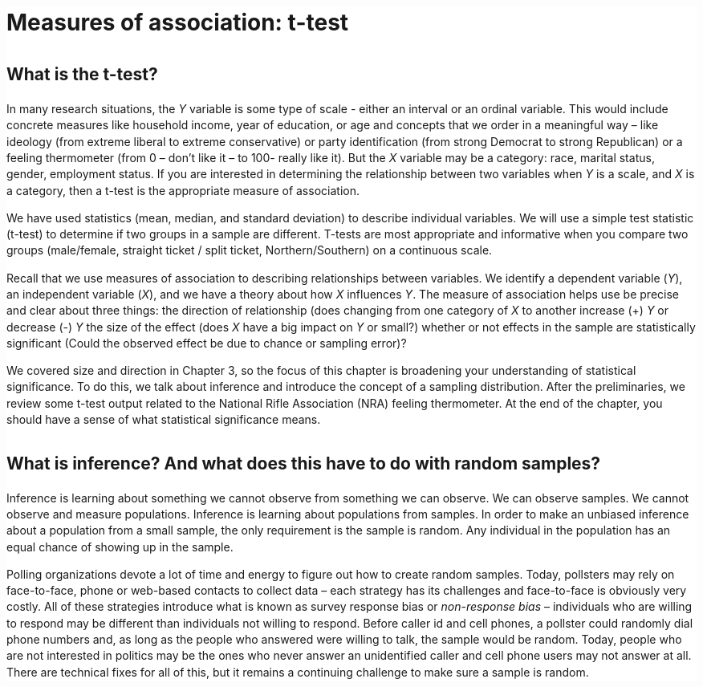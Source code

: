 


# Measures of association: t-test



## What is the t-test?

In many research situations, the $Y$ variable is some type of scale - either an interval or an ordinal variable.  This would include concrete measures like household income, year of education, or age and concepts that we order in a meaningful way – like ideology (from extreme liberal to extreme conservative) or party identification (from strong Democrat to strong Republican) or a feeling thermometer (from 0 – don’t like it – to 100- really like it).  But the $X$ variable may be a category: race, marital status, gender, employment status.  If you are interested in determining the relationship between two variables when $Y$ is a scale, and $X$ is a category, then a t-test is the appropriate measure of association.

We have used statistics (mean, median, and standard deviation) to describe individual variables. We will use a simple test statistic (t-test) to determine if two groups in a sample are different. T-tests are most appropriate and informative when you compare two groups (male/female, straight ticket / split ticket, Northern/Southern) on a continuous scale.

Recall that we use measures of association to describing relationships between variables.  We identify a dependent variable ($Y$), an independent variable ($X$), and we have a theory about how $X$ influences $Y$.  The measure of association helps use be precise and clear about three things:
the direction of relationship (does changing from one category of $X$ to another increase (+) $Y$ or decrease (-) $Y$
the size of the effect (does $X$ have a big impact on $Y$ or small?) 
whether or not effects in the sample are statistically significant (Could the observed effect be due to chance or sampling error)?

We covered size and direction in Chapter 3, so the focus of this chapter is broadening your understanding of statistical significance.  To do this, we talk about inference and introduce the concept of a sampling distribution.  After the preliminaries, we review some t-test output related to the National Rifle Association (NRA) feeling thermometer. At the end of the chapter, you should have a sense of what statistical significance means.

## What is inference?  And what does this have to do with random samples?

Inference is learning about something we cannot observe from something we can observe. We can observe samples.  We cannot observe and measure populations.  Inference is learning about populations from samples.  In order to make an unbiased inference about a population from a small sample, the only requirement is the sample is random.  Any individual in the population has an equal chance of showing up in the sample.

Polling organizations devote a lot of time and energy to figure out how to create random samples.  Today, pollsters may rely on face-to-face, phone or web-based contacts to collect data – each strategy has its challenges and face-to-face is obviously very costly.  All of these strategies introduce what is known as survey response bias or *non-response bias* – individuals who are willing to respond may be different than individuals not willing to respond. Before caller id and cell phones, a pollster could randomly dial phone numbers and, as long as the people who answered were willing to talk, the sample would be random.  Today, people who are not interested in politics may be the ones who never answer an unidentified caller and cell phone users may not answer at all.  There are technical fixes for all of this, but it remains a continuing challenge to make sure a sample is random.
